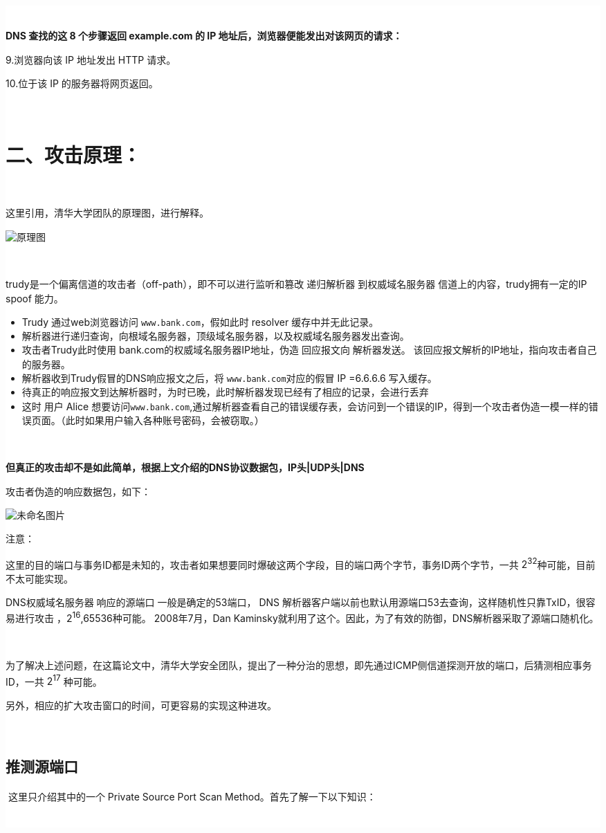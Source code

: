 <br>

**DNS 查找的这 8 个步骤返回 example.com 的 IP 地址后，浏览器便能发出对该网页的请求：**

9.浏览器向该 IP 地址发出 HTTP 请求。

10.位于该 IP 的服务器将网页返回。

<br>

# 二、攻击原理：

<br>

  这里引用，清华大学团队的原理图，进行解释。

![原理图](https://s3.ax1x.com/2020/12/01/DhWpt0.png)

<br>

trudy是一个偏离信道的攻击者（off-path），即不可以进行监听和篡改 递归解析器 到权威域名服务器 信道上的内容，trudy拥有一定的IP spoof 能力。  

- Trudy  通过web浏览器访问 `www.bank.com`，假如此时 resolver 缓存中并无此记录。
- 解析器进行递归查询，向根域名服务器，顶级域名服务器，以及权威域名服务器发出查询。
- 攻击者Trudy此时使用 bank.com的权威域名服务器IP地址，伪造 回应报文向 解析器发送。 该回应报文解析的IP地址，指向攻击者自己的服务器。
- 解析器收到Trudy假冒的DNS响应报文之后，将 `www.bank.com`对应的假冒 IP =6.6.6.6 写入缓存。
- 待真正的响应报文到达解析器时，为时已晚，此时解析器发现已经有了相应的记录，会进行丢弃
- 这时 用户 Alice 想要访问`www.bank.com`,通过解析器查看自己的错误缓存表，会访问到一个错误的IP，得到一个攻击者伪造一模一样的错误页面。（此时如果用户输入各种账号密码，会被窃取。）

<br>

**但真正的攻击却不是如此简单，根据上文介绍的DNS协议数据包，IP头|UDP头|DNS**

攻击者伪造的响应数据包，如下：

![未命名图片](https://s3.ax1x.com/2020/12/01/DhokjK.png)

注意：

 这里的目的端口与事务ID都是未知的，攻击者如果想要同时爆破这两个字段，目的端口两个字节，事务ID两个字节，一共 $2^{32}$种可能，目前不太可能实现。

DNS权威域名服务器 响应的源端口 一般是确定的53端口， DNS 解析器客户端以前也默认用源端口53去查询，这样随机性只靠TxID，很容易进行攻击 ，$2 ^{16}$,65536种可能。 2008年7月，Dan Kaminsky就利用了这个。因此，为了有效的防御，DNS解析器采取了源端口随机化。

<br>

为了解决上述问题，在这篇论文中，清华大学安全团队，提出了一种分治的思想，即先通过ICMP侧信道探测开放的端口，后猜测相应事务ID，一共 $2^{17}$ 种可能。

另外，相应的扩大攻击窗口的时间，可更容易的实现这种进攻。

<br>


## 推测源端口

​	这里只介绍其中的一个 Private Source Port Scan Method。首先了解一下以下知识：

<br>
